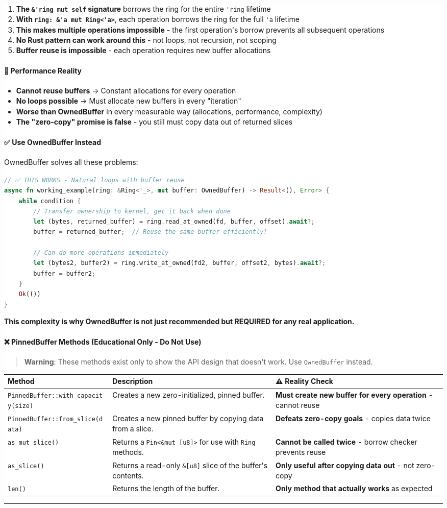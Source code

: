 1. **The `&'ring mut self` signature** borrows the ring for the entire `'ring` lifetime
2. **With `ring: &'a mut Ring<'a>`**, each operation borrows the ring for the full `'a` lifetime  
3. **This makes multiple operations impossible** - the first operation's borrow prevents all subsequent operations
4. **No Rust pattern can work around this** - not loops, not recursion, not scoping
5. **Buffer reuse is impossible** - each operation requires new buffer allocations

#### 🚨 **Performance Reality**

- **Cannot reuse buffers** → Constant allocations for every operation
- **No loops possible** → Must allocate new buffers in every "iteration" 
- **Worse than OwnedBuffer** in every measurable way (allocations, performance, complexity)
- **The "zero-copy" promise is false** - you still must copy data out of returned slices

#### ✅ **Use OwnedBuffer Instead**

OwnedBuffer solves all these problems:

```rust
// ✅ THIS WORKS - Natural loops with buffer reuse
async fn working_example(ring: &Ring<'_>, mut buffer: OwnedBuffer) -> Result<(), Error> {
    while condition {
        // Transfer ownership to kernel, get it back when done
        let (bytes, returned_buffer) = ring.read_at_owned(fd, buffer, offset).await?;
        buffer = returned_buffer;  // Reuse the same buffer efficiently!
        
        // Can do more operations immediately
        let (bytes2, buffer2) = ring.write_at_owned(fd2, buffer, offset2, bytes).await?;
        buffer = buffer2;
    }
    Ok(())
}
```

**This complexity is why OwnedBuffer is not just recommended but REQUIRED for any real application.**

#### ❌ **PinnedBuffer Methods (Educational Only - Do Not Use)**

> **Warning**: These methods exist only to show the API design that doesn't work. Use `OwnedBuffer` instead.

| Method | Description | ⚠️ Reality Check |
| :--- | :--- | :--- |
| `PinnedBuffer::with_capacity(size)` | Creates a new zero-initialized, pinned buffer. | **Must create new buffer for every operation** - cannot reuse |
| `PinnedBuffer::from_slice(data)` | Creates a new pinned buffer by copying data from a slice. | **Defeats zero-copy goals** - copies data twice |
| `as_mut_slice()` | Returns a `Pin<&mut [u8]>` for use with `Ring` methods. | **Cannot be called twice** - borrow checker prevents reuse |
| `as_slice()` | Returns a read-only `&[u8]` slice of the buffer's contents. | **Only useful after copying data out** - not zero-copy |
| `len()` | Returns the length of the buffer. | **Only method that actually works** as expected |

---